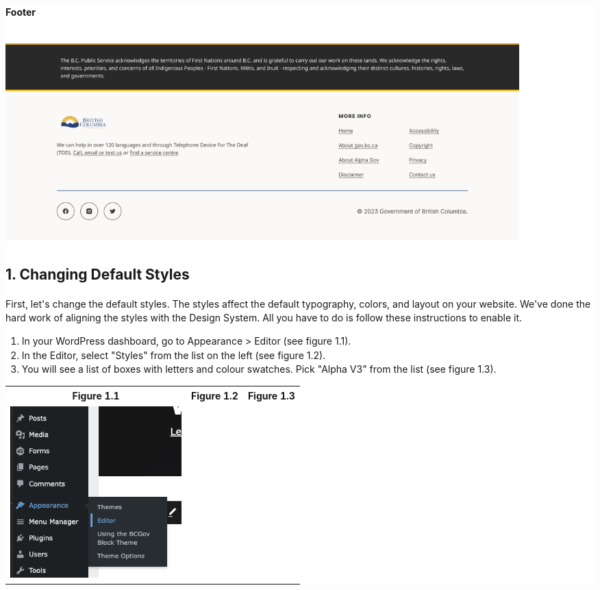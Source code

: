 **Footer**

<br/>
<img src="../../.vuepress/public/alpha-v3-footer.png" width="750" >
<br/>

## 1. Changing Default Styles

First, let's change the default styles. The styles affect the default typography, colors, and layout on your website. We've done the hard work of aligning the styles with the Design System. All you have to do is follow these instructions to enable it.

1.	In your WordPress dashboard, go to Appearance > Editor (see figure 1.1).
2.	In the Editor, select "Styles" from the list on the left (see figure 1.2).
3.	You will see a list of boxes with letters and colour swatches. Pick "Alpha V3" from the list (see figure 1.3).

<table>
	<tr>
		<th>Figure 1.1</th>
		<th>Figure 1.2</th>
		<th>Figure 1.3</th>
	</tr>
	<tr>
		<td><img src="../../.vuepress/public/alpha-v3-default-styles-1.png" width="250" ></td>